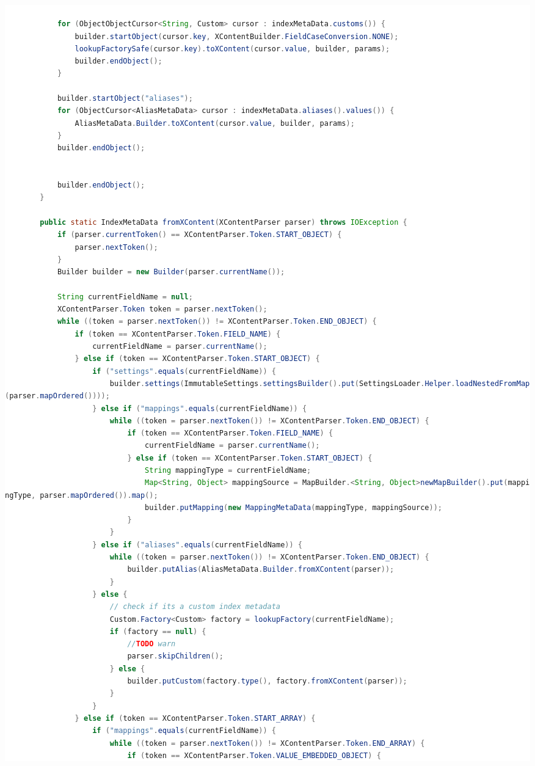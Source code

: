 ```java

            for (ObjectObjectCursor<String, Custom> cursor : indexMetaData.customs()) {
                builder.startObject(cursor.key, XContentBuilder.FieldCaseConversion.NONE);
                lookupFactorySafe(cursor.key).toXContent(cursor.value, builder, params);
                builder.endObject();
            }

            builder.startObject("aliases");
            for (ObjectCursor<AliasMetaData> cursor : indexMetaData.aliases().values()) {
                AliasMetaData.Builder.toXContent(cursor.value, builder, params);
            }
            builder.endObject();


            builder.endObject();
        }

        public static IndexMetaData fromXContent(XContentParser parser) throws IOException {
            if (parser.currentToken() == XContentParser.Token.START_OBJECT) {
                parser.nextToken();
            }
            Builder builder = new Builder(parser.currentName());

            String currentFieldName = null;
            XContentParser.Token token = parser.nextToken();
            while ((token = parser.nextToken()) != XContentParser.Token.END_OBJECT) {
                if (token == XContentParser.Token.FIELD_NAME) {
                    currentFieldName = parser.currentName();
                } else if (token == XContentParser.Token.START_OBJECT) {
                    if ("settings".equals(currentFieldName)) {
                        builder.settings(ImmutableSettings.settingsBuilder().put(SettingsLoader.Helper.loadNestedFromMap(parser.mapOrdered())));
                    } else if ("mappings".equals(currentFieldName)) {
                        while ((token = parser.nextToken()) != XContentParser.Token.END_OBJECT) {
                            if (token == XContentParser.Token.FIELD_NAME) {
                                currentFieldName = parser.currentName();
                            } else if (token == XContentParser.Token.START_OBJECT) {
                                String mappingType = currentFieldName;
                                Map<String, Object> mappingSource = MapBuilder.<String, Object>newMapBuilder().put(mappingType, parser.mapOrdered()).map();
                                builder.putMapping(new MappingMetaData(mappingType, mappingSource));
                            }
                        }
                    } else if ("aliases".equals(currentFieldName)) {
                        while ((token = parser.nextToken()) != XContentParser.Token.END_OBJECT) {
                            builder.putAlias(AliasMetaData.Builder.fromXContent(parser));
                        }
                    } else {
                        // check if its a custom index metadata
                        Custom.Factory<Custom> factory = lookupFactory(currentFieldName);
                        if (factory == null) {
                            //TODO warn
                            parser.skipChildren();
                        } else {
                            builder.putCustom(factory.type(), factory.fromXContent(parser));
                        }
                    }
                } else if (token == XContentParser.Token.START_ARRAY) {
                    if ("mappings".equals(currentFieldName)) {
                        while ((token = parser.nextToken()) != XContentParser.Token.END_ARRAY) {
                            if (token == XContentParser.Token.VALUE_EMBEDDED_OBJECT) {
```